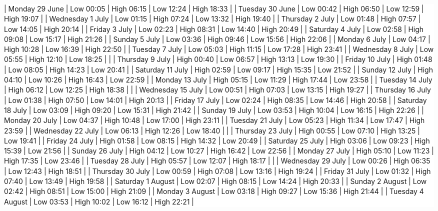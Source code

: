 | Monday 29 June | Low 00:05 | High 06:15 | Low 12:24 | High 18:33 | 
| Tuesday 30 June | Low 00:42 | High 06:50 | Low 12:59 | High 19:07 | 
| Wednesday 1 July | Low 01:15 | High 07:24 | Low 13:32 | High 19:40 | 
| Thursday 2 July | Low 01:48 | High 07:57 | Low 14:05 | High 20:14 | 
| Friday 3 July | Low 02:23 | High 08:31 | Low 14:40 | High 20:49 | 
| Saturday 4 July | Low 02:58 | High 09:08 | Low 15:17 | High 21:26 | 
| Sunday 5 July | Low 03:36 | High 09:46 | Low 15:56 | High 22:06 | 
| Monday 6 July | Low 04:17 | High 10:28 | Low 16:39 | High 22:50 | 
| Tuesday 7 July | Low 05:03 | High 11:15 | Low 17:28 | High 23:41 | 
| Wednesday 8 July | Low 05:55 | High 12:10 | Low 18:25 |  | 
| Thursday 9 July | High 00:40 | Low 06:57 | High 13:13 | Low 19:30 | 
| Friday 10 July | High 01:48 | Low 08:05 | High 14:23 | Low 20:41 | 
| Saturday 11 July | High 02:59 | Low 09:17 | High 15:35 | Low 21:52 | 
| Sunday 12 July | High 04:10 | Low 10:26 | High 16:43 | Low 22:59 | 
| Monday 13 July | High 05:15 | Low 11:29 | High 17:44 | Low 23:58 | 
| Tuesday 14 July | High 06:12 | Low 12:25 | High 18:38 |  | 
| Wednesday 15 July | Low 00:51 | High 07:03 | Low 13:15 | High 19:27 | 
| Thursday 16 July | Low 01:38 | High 07:50 | Low 14:01 | High 20:13 | 
| Friday 17 July | Low 02:24 | High 08:35 | Low 14:46 | High 20:58 | 
| Saturday 18 July | Low 03:09 | High 09:20 | Low 15:31 | High 21:42 | 
| Sunday 19 July | Low 03:53 | High 10:04 | Low 16:15 | High 22:26 | 
| Monday 20 July | Low 04:37 | High 10:48 | Low 17:00 | High 23:11 | 
| Tuesday 21 July | Low 05:23 | High 11:34 | Low 17:47 | High 23:59 | 
| Wednesday 22 July | Low 06:13 | High 12:26 | Low 18:40 |  | 
| Thursday 23 July | High 00:55 | Low 07:10 | High 13:25 | Low 19:41 | 
| Friday 24 July | High 01:58 | Low 08:15 | High 14:32 | Low 20:49 | 
| Saturday 25 July | High 03:06 | Low 09:23 | High 15:39 | Low 21:56 | 
| Sunday 26 July | High 04:12 | Low 10:27 | High 16:42 | Low 22:56 | 
| Monday 27 July | High 05:10 | Low 11:23 | High 17:35 | Low 23:46 | 
| Tuesday 28 July | High 05:57 | Low 12:07 | High 18:17 |  | 
| Wednesday 29 July | Low 00:26 | High 06:35 | Low 12:43 | High 18:51 | 
| Thursday 30 July | Low 00:59 | High 07:08 | Low 13:16 | High 19:24 | 
| Friday 31 July | Low 01:32 | High 07:40 | Low 13:49 | High 19:58 | 
| Saturday 1 August | Low 02:07 | High 08:15 | Low 14:24 | High 20:33 | 
| Sunday 2 August | Low 02:42 | High 08:51 | Low 15:00 | High 21:09 | 
| Monday 3 August | Low 03:18 | High 09:27 | Low 15:36 | High 21:44 | 
| Tuesday 4 August | Low 03:53 | High 10:02 | Low 16:12 | High 22:21 | 
